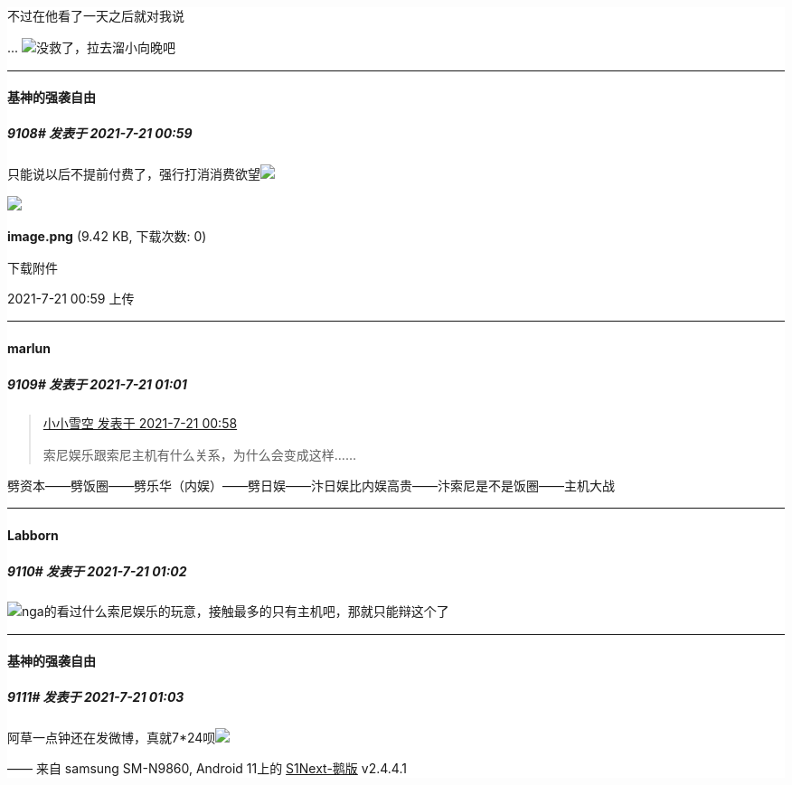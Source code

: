 不过在他看了一天之后就对我说

 ...</blockquote>
<img src="https://static.saraba1st.com/image/smiley/face2017/067.png" referrerpolicy="no-referrer">没救了，拉去溜小向晚吧


*****

####  基神的强袭自由  
##### 9108#       发表于 2021-7-21 00:59


只能说以后不提前付费了，强行打消消费欲望<img src="https://static.saraba1st.com/image/smiley/face2017/067.png" referrerpolicy="no-referrer">


<img src="https://img.saraba1st.com/forum/202107/21/005919utssvz2a2a9gtgun.png" referrerpolicy="no-referrer">


<strong>image.png</strong> (9.42 KB, 下载次数: 0)

下载附件

2021-7-21 00:59 上传


*****

####  marlun  
##### 9109#       发表于 2021-7-21 01:01


<blockquote><a href="httphttps://bbs.saraba1st.com/2b/forum.php?mod=redirect&amp;goto=findpost&amp;pid=52039252&amp;ptid=2015686" target="_blank">小小雪空 发表于 2021-7-21 00:58</a>

索尼娱乐跟索尼主机有什么关系，为什么会变成这样……</blockquote>
劈资本——劈饭圈——劈乐华（内娱）——劈日娱——汴日娱比内娱高贵——汴索尼是不是饭圈——主机大战


*****

####  Labborn  
##### 9110#       发表于 2021-7-21 01:02


<img src="https://static.saraba1st.com/image/smiley/face2017/049.png" referrerpolicy="no-referrer">nga的看过什么索尼娱乐的玩意，接触最多的只有主机吧，那就只能辩这个了


*****

####  基神的强袭自由  
##### 9111#       发表于 2021-7-21 01:03


阿草一点钟还在发微博，真就7*24呗<img src="https://static.saraba1st.com/image/smiley/face2017/068.png" referrerpolicy="no-referrer">

—— 来自 samsung SM-N9860, Android 11上的 [S1Next-鹅版](https://github.com/ykrank/S1-Next/releases) v2.4.4.1
